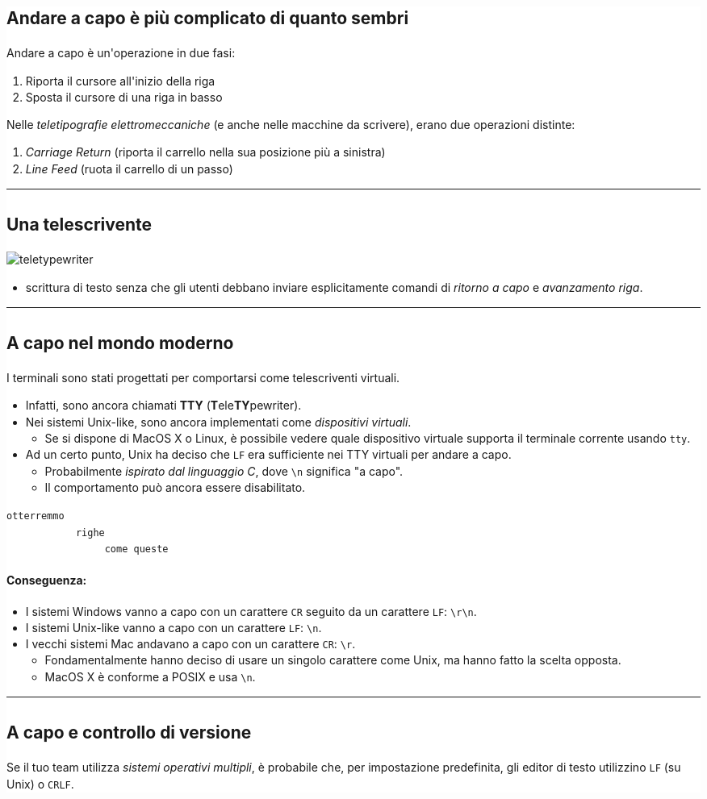 
## Andare a capo è più complicato di quanto sembri

Andare a capo è un'operazione in due fasi:
1. Riporta il cursore all'inizio della riga
2. Sposta il cursore di una riga in basso

Nelle *teletipografie elettromeccaniche* (e anche nelle macchine da scrivere), erano due operazioni distinte:
1. *Carriage Return* (riporta il carrello nella sua posizione più a sinistra)
2. *Line Feed* (ruota il carrello di un passo)

---
## Una telescrivente

![teletypewriter](https://upload.wikimedia.org/wikipedia/commons/thumb/9/93/Telescrivente_CEP_-_Calcolatrice_Elettronica_Pisana.jpg/1080px-Telescrivente_CEP_-_Calcolatrice_Elettronica_Pisana.jpg)

* scrittura di testo senza che gli utenti debbano inviare esplicitamente comandi di *ritorno a capo* e *avanzamento riga*.

---

## A capo nel mondo moderno

I terminali sono stati progettati per comportarsi come telescriventi virtuali.
* Infatti, sono ancora chiamati **TTY** (**T**ele**TY**pewriter).
* Nei sistemi Unix-like, sono ancora implementati come *dispositivi virtuali*.
  * Se si dispone di MacOS X o Linux, è possibile vedere quale dispositivo virtuale supporta il terminale corrente usando `tty`.
* Ad un certo punto, Unix ha deciso che `LF` era sufficiente nei TTY virtuali per andare a capo.
  * Probabilmente *ispirato dal linguaggio C*, dove `\n` significa "a capo".
  * Il comportamento può ancora essere disabilitato.
```text
otterremmo
            righe
                 come queste
```

#### Conseguenza:
* I sistemi Windows vanno a capo con un carattere `CR` seguito da un carattere `LF`: `\r\n`.
* I sistemi Unix-like vanno a capo con un carattere `LF`: `\n`.
* I vecchi sistemi Mac andavano a capo con un carattere `CR`: `\r`.
  * Fondamentalmente hanno deciso di usare un singolo carattere come Unix, ma hanno fatto la scelta opposta.
  * MacOS X è conforme a POSIX e usa `\n`.

---

## A capo e controllo di versione

Se il tuo team utilizza *sistemi operativi multipli*, è probabile che, per impostazione predefinita, gli editor di testo utilizzino `LF` (su Unix) o `CRLF`.
